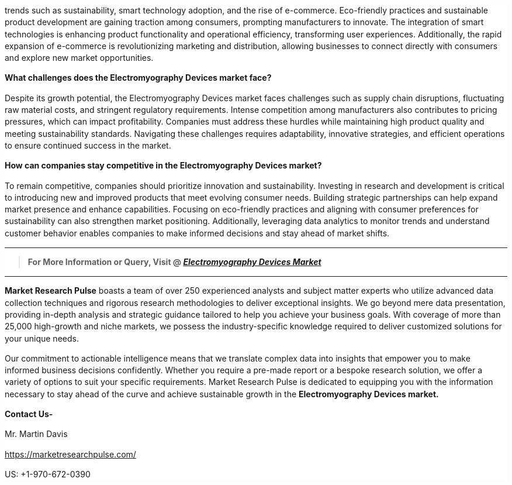 trends such as sustainability, smart technology adoption, and the rise of e-commerce. Eco-friendly practices and sustainable product development are gaining traction among consumers, prompting manufacturers to innovate. The integration of smart technologies is enhancing product functionality and operational efficiency, transforming user experiences. Additionally, the rapid expansion of e-commerce is revolutionizing marketing and distribution, allowing businesses to connect directly with consumers and explore new market opportunities.</p><p><strong>What challenges does the Electromyography Devices market face?</strong></p><p>Despite its growth potential, the Electromyography Devices market faces challenges such as supply chain disruptions, fluctuating raw material costs, and stringent regulatory requirements. Intense competition among manufacturers also contributes to pricing pressures, which can impact profitability. Companies must address these hurdles while maintaining high product quality and meeting sustainability standards. Navigating these challenges requires adaptability, innovative strategies, and efficient operations to ensure continued success in the market.</p><p><strong>How can companies stay competitive in the Electromyography Devices market?</strong></p><p>To remain competitive, companies should prioritize innovation and sustainability. Investing in research and development is critical to introducing new and improved products that meet evolving consumer needs. Building strategic partnerships can help expand market presence and enhance capabilities. Focusing on eco-friendly practices and aligning with consumer preferences for sustainability can also strengthen market positioning. Additionally, leveraging data analytics to monitor trends and understand customer behavior enables companies to make informed decisions and stay ahead of market shifts.</p><hr /><blockquote><p><strong>For More Information or Query, Visit @&nbsp;<em><a href="https://marketresearchpulse.com/report/128811/electromyography-devices-market?utm_source=Linkedin&utm_medium=0114">Electromyography Devices Market</a></em></strong></p></blockquote><hr /><p><strong>Market Research Pulse</strong> boasts a team of over 250 experienced analysts and subject matter experts who utilize advanced data collection techniques and rigorous research methodologies to deliver exceptional insights. We go beyond mere data presentation, providing in-depth analysis and strategic guidance tailored to help you achieve your business goals. With coverage of more than 25,000 high-growth and niche markets, we possess the industry-specific knowledge required to deliver customized solutions for your unique needs.</p><p>Our commitment to actionable intelligence means that we translate complex data into insights that empower you to make informed business decisions confidently. Whether you require a pre-made report or a bespoke research solution, we offer a variety of options to suit your specific requirements. Market Research Pulse is dedicated to equipping you with the information necessary to stay ahead of the curve and achieve sustainable growth in the <strong>Electromyography Devices market.</strong></p><p><strong>Contact Us-</strong></p><p>Mr. Martin Davis</p><p>https://marketresearchpulse.com/</p><p>US: +1-970-672-0390</p>
